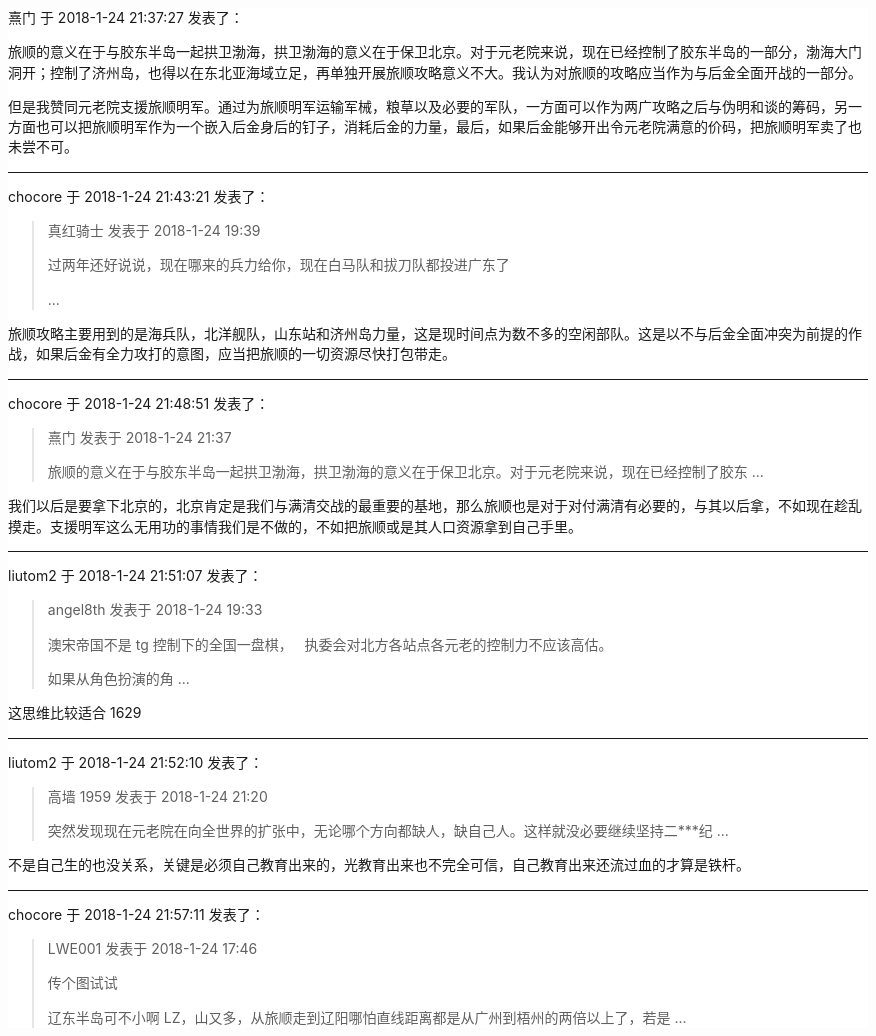 
熹门 于 2018-1-24 21:37:27 发表了：

旅顺的意义在于与胶东半岛一起拱卫渤海，拱卫渤海的意义在于保卫北京。对于元老院来说，现在已经控制了胶东半岛的一部分，渤海大门洞开；控制了济州岛，也得以在东北亚海域立足，再单独开展旅顺攻略意义不大。我认为对旅顺的攻略应当作为与后金全面开战的一部分。

但是我赞同元老院支援旅顺明军。通过为旅顺明军运输军械，粮草以及必要的军队，一方面可以作为两广攻略之后与伪明和谈的筹码，另一方面也可以把旅顺明军作为一个嵌入后金身后的钉子，消耗后金的力量，最后，如果后金能够开出令元老院满意的价码，把旅顺明军卖了也未尝不可。

---

chocore 于 2018-1-24 21:43:21 发表了：

> 真红骑士 发表于 2018-1-24 19:39
>
> 过两年还好说说，现在哪来的兵力给你，现在白马队和拔刀队都投进广东了
>
> ...

旅顺攻略主要用到的是海兵队，北洋舰队，山东站和济州岛力量，这是现时间点为数不多的空闲部队。这是以不与后金全面冲突为前提的作战，如果后金有全力攻打的意图，应当把旅顺的一切资源尽快打包带走。

---

chocore 于 2018-1-24 21:48:51 发表了：

> 熹门 发表于 2018-1-24 21:37
>
> 旅顺的意义在于与胶东半岛一起拱卫渤海，拱卫渤海的意义在于保卫北京。对于元老院来说，现在已经控制了胶东 ...

我们以后是要拿下北京的，北京肯定是我们与满清交战的最重要的基地，那么旅顺也是对于对付满清有必要的，与其以后拿，不如现在趁乱摸走。支援明军这么无用功的事情我们是不做的，不如把旅顺或是其人口资源拿到自己手里。

---

liutom2 于 2018-1-24 21:51:07 发表了：

> angel8th 发表于 2018-1-24 19:33
>
> 澳宋帝国不是 tg 控制下的全国一盘棋，   执委会对北方各站点各元老的控制力不应该高估。
>
> 如果从角色扮演的角 ...

这思维比较适合 1629

---

liutom2 于 2018-1-24 21:52:10 发表了：

> 高墙 1959 发表于 2018-1-24 21:20
>
> 突然发现现在元老院在向全世界的扩张中，无论哪个方向都缺人，缺自己人。这样就没必要继续坚持二\*\*\*纪 ...

不是自己生的也没关系，关键是必须自己教育出来的，光教育出来也不完全可信，自己教育出来还流过血的才算是铁杆。

---

chocore 于 2018-1-24 21:57:11 发表了：

> LWE001 发表于 2018-1-24 17:46
>
> 传个图试试
>
> 辽东半岛可不小啊 LZ，山又多，从旅顺走到辽阳哪怕直线距离都是从广州到梧州的两倍以上了，若是 ...
